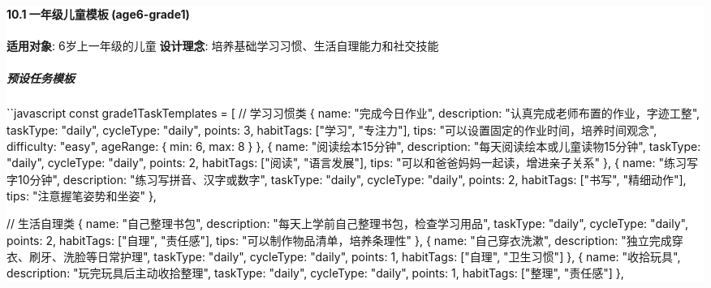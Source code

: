 #### 10.1 一年级儿童模板 (age6-grade1)
**适用对象**: 6岁上一年级的儿童
**设计理念**: 培养基础学习习惯、生活自理能力和社交技能

##### 预设任务模板
``javascript
const grade1TaskTemplates = [
  // 学习习惯类
  {
    name: "完成今日作业",
    description: "认真完成老师布置的作业，字迹工整",
    taskType: "daily",
    cycleType: "daily",
    points: 3,
    habitTags: ["学习", "专注力"],
    tips: "可以设置固定的作业时间，培养时间观念",
    difficulty: "easy",
    ageRange: { min: 6, max: 8 }
  },
  {
    name: "阅读绘本15分钟",
    description: "每天阅读绘本或儿童读物15分钟",
    taskType: "daily",
    cycleType: "daily",
    points: 2,
    habitTags: ["阅读", "语言发展"],
    tips: "可以和爸爸妈妈一起读，增进亲子关系"
  },
  {
    name: "练习写字10分钟",
    description: "练习写拼音、汉字或数字",
    taskType: "daily",
    cycleType: "daily",
    points: 2,
    habitTags: ["书写", "精细动作"],
    tips: "注意握笔姿势和坐姿"
  },
  
  // 生活自理类
  {
    name: "自己整理书包",
    description: "每天上学前自己整理书包，检查学习用品",
    taskType: "daily",
    cycleType: "daily",
    points: 2,
    habitTags: ["自理", "责任感"],
    tips: "可以制作物品清单，培养条理性"
  },
  {
    name: "自己穿衣洗漱",
    description: "独立完成穿衣、刷牙、洗脸等日常护理",
    taskType: "daily",
    cycleType: "daily",
    points: 1,
    habitTags: ["自理", "卫生习惯"]
  },
  {
    name: "收拾玩具",
    description: "玩完玩具后主动收拾整理",
    taskType: "daily",
    cycleType: "daily",
    points: 1,
    habitTags: ["整理", "责任感"]
  },